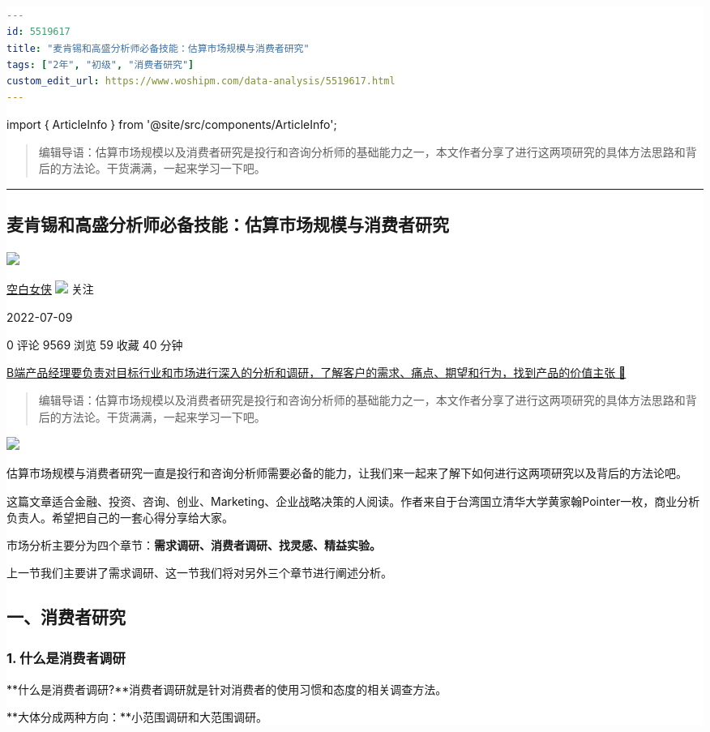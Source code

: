 ```yaml
---
id: 5519617
title: "麦肯锡和高盛分析师必备技能：估算市场规模与消费者研究"
tags: ["2年", "初级", "消费者研究"]
custom_edit_url: https://www.woshipm.com/data-analysis/5519617.html
---
```

import { ArticleInfo } from '@site/src/components/ArticleInfo';

<ArticleInfo
    author="空白女侠"
    authorLink="https://www.woshipm.com/u/1445379"
    published="2022-07-09"
    views={9569}
    comments={0}
    collects={59}
/>

> 编辑导语：估算市场规模以及消费者研究是投行和咨询分析师的基础能力之一，本文作者分享了进行这两项研究的具体方法思路和背后的方法论。干货满满，一起来学习一下吧。

---

## 麦肯锡和高盛分析师必备技能：估算市场规模与消费者研究

[![](https://static.woshipm.com/APP_U_202207_20220707191522_5202.jpeg?imageView2/1/w/72/h/72/q/100)](https://www.woshipm.com/u/1445379)

[空白女侠](https://www.woshipm.com/u/1445379) ![](https://static.woshipm.com/tag/1101_1@2x.png) 关注

2022-07-09

0 评论 9569 浏览 59 收藏 40 分钟

[B端产品经理要负责对目标行业和市场进行深入的分析和调研，了解客户的需求、痛点、期望和行为，找到产品的价值主张 🔗](https://ke.qidianla.com/courses/bcpm)

> 编辑导语：估算市场规模以及消费者研究是投行和咨询分析师的基础能力之一，本文作者分享了进行这两项研究的具体方法思路和背后的方法论。干货满满，一起来学习一下吧。

![](https://image.woshipm.com/wp-files/2022/07/rfMU2Ef2teKIRU7CPw2O.jpg)

估算市场规模与消费者研究一直是投行和咨询分析师需要必备的能力，让我们来一起来了解下如何进行这两项研究以及背后的方法论吧。

这篇文章适合金融、投资、咨询、创业、Marketing、企业战略决策的人阅读。作者来自于台湾国立清华大学黄家翰Pointer一枚，商业分析负责人。希望把自己的一套心得分享给大家。

市场分析主要分为四个章节：**需求调研、消费者调研、找灵感、精益实验。**

上一节我们主要讲了需求调研、这一节我们将对另外三个章节进行阐述分析。

## 一、消费者研究

### 1\. 什么是消费者调研

**什么是消费者调研?**消费者调研就是针对消费者的使用习惯和态度的相关调查方法。

**大体分成两种方向：**小范围调研和大范围调研。
